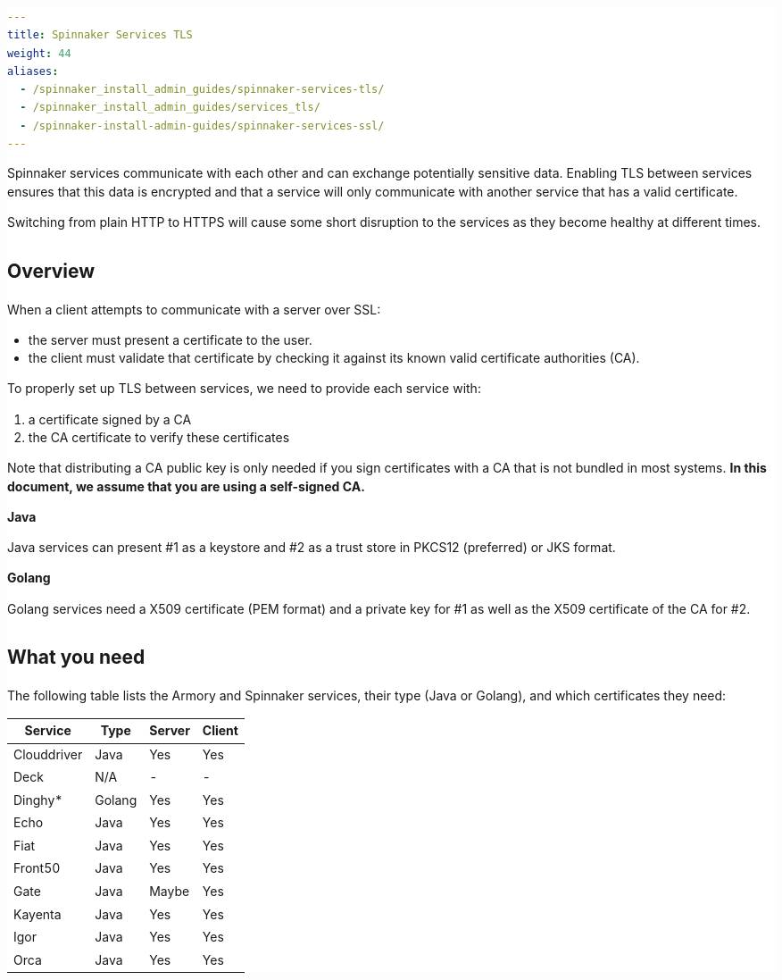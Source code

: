 ```yaml
---
title: Spinnaker Services TLS
weight: 44
aliases:
  - /spinnaker_install_admin_guides/spinnaker-services-tls/
  - /spinnaker_install_admin_guides/services_tls/
  - /spinnaker-install-admin-guides/spinnaker-services-ssl/
---
```


Spinnaker services communicate with each other and can exchange potentially sensitive data. Enabling TLS between services ensures that this data is encrypted and that a service will only communicate with another service that has a valid certificate.

Switching from plain HTTP to HTTPS will cause some short disruption to the services as they become healthy at different times.


## Overview

When a client attempts to communicate with a server over SSL:
- the server must present a certificate to the user.
- the client must validate that certificate by checking it against its known valid certificate authorities (CA).

To properly set up TLS between services, we need to provide each service with:
1. a certificate signed by a CA
2. the CA certificate to verify these certificates

Note that distributing a CA public key is only needed if you sign certificates with a CA that is not bundled in most systems. **In this document, we assume that you are using a self-signed CA.**

**Java**

Java services can present #1 as a keystore and #2 as a trust store in PKCS12 (preferred) or JKS format. 

**Golang**

Golang services need a X509 certificate (PEM format) and a private key for #1 as well as the X509 certificate of the CA for #2.


## What you need

The following table lists the Armory and Spinnaker services, their type (Java or Golang), and which certificates they need:

| Service | Type | Server | Client |
|------|---|--|--|
| Clouddriver | Java  | Yes | Yes |
| Deck | N/A | - | - |
| Dinghy* | Golang | Yes | Yes |
| Echo | Java | Yes | Yes |
| Fiat | Java | Yes | Yes |
| Front50 | Java | Yes | Yes |
| Gate | Java | Maybe | Yes |
| Kayenta | Java | Yes | Yes |
| Igor | Java | Yes | Yes |
| Orca | Java | Yes | Yes |